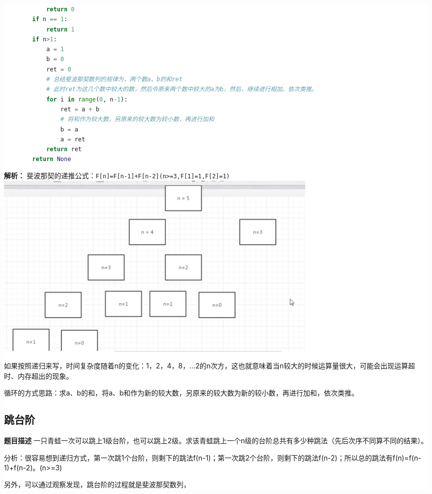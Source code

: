 ```python
            return 0
        if n == 1:
            return 1
        if n>1:
            a = 1
            b = 0
            ret = 0
            # 总结斐波那契数列的规律为，两个数a、b的和ret
            # 此时ret为这几个数中较大的数，然后令原来两个数中较大的a为b，然后，继续进行相加。依次类推。
            for i in range(0, n-1):
                ret = a + b
                # 将和作为较大数，另原来的较大数为较小数，再进行加和
                b = a
                a = ret
            return ret
        return None
```

**解析：**
斐波那契的递推公式：`F[n]=F[n-1]+F[n-2](n>=3,F[1]=1,F[2]=1)`
![image-20200323151817892](/styles/images/typora-images/image-20200323151817892.png)

如果按照递归来写，时间复杂度随着n的变化：1，2，4，8，…2的n次方，这也就意味着当n较大的时候运算量很大，可能会出现运算超时、内存超出的现象。

循环的方式思路：求a、b的和，将a、b和作为新的较大数，另原来的较大数为新的较小数，再进行加和，依次类推。

## 跳台阶

**题目描述**
一只青蛙一次可以跳上1级台阶，也可以跳上2级。求该青蛙跳上一个n级的台阶总共有多少种跳法（先后次序不同算不同的结果）。

分析：很容易想到递归方式，第一次跳1个台阶，则剩下的跳法f(n-1)；第一次跳2个台阶，则剩下的跳法f(n-2)；所以总的跳法有f(n)=f(n-1)+f(n-2)。(n>=3)

另外，可以通过观察发现，跳台阶的过程就是斐波那契数列，
